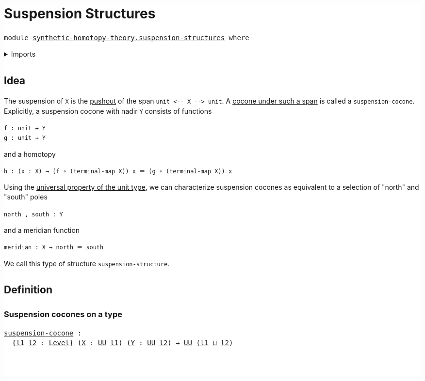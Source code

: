 # Suspension Structures

<pre class="Agda"><a id="34" class="Keyword">module</a> <a id="41" href="synthetic-homotopy-theory.suspension-structures.html" class="Module">synthetic-homotopy-theory.suspension-structures</a> <a id="89" class="Keyword">where</a>
</pre>
<details><summary>Imports</summary></details>

## Idea

The suspension of `X` is the [pushout](synthetic-homotopy-theory.pushouts.md) of
the span `unit <-- X --> unit`. A
[cocone under such a span](synthetic-homotopy-theory.dependent-cocones-under-spans.md)
is called a `suspension-cocone`. Explicitly, a suspension cocone with nadir `Y`
consists of functions

```text
f : unit → Y
g : unit → Y
```

and a homotopy

```text
h : (x : X) → (f ∘ (terminal-map X)) x ＝ (g ∘ (terminal-map X)) x
```

Using the
[universal property of the unit type](foundation.universal-property-unit-type.md),
we can characterize suspension cocones as equivalent to a selection of "north"
and "south" poles

```text
north , south : Y
```

and a meridian function

```text
meridian : X → north ＝ south
```

We call this type of structure `suspension-structure`.

## Definition

### Suspension cocones on a type

<pre class="Agda"><a id="suspension-cocone"></a><a id="1854" href="synthetic-homotopy-theory.suspension-structures.html#1854" class="Function">suspension-cocone</a> <a id="1872" class="Symbol">:</a>
  <a id="1876" class="Symbol">{</a><a id="1877" href="synthetic-homotopy-theory.suspension-structures.html#1877" class="Bound">l1</a> <a id="1880" href="synthetic-homotopy-theory.suspension-structures.html#1880" class="Bound">l2</a> <a id="1883" class="Symbol">:</a> <a id="1885" href="Agda.Primitive.html#742" class="Postulate">Level</a><a id="1890" class="Symbol">}</a> <a id="1892" class="Symbol">(</a><a id="1893" href="synthetic-homotopy-theory.suspension-structures.html#1893" class="Bound">X</a> <a id="1895" class="Symbol">:</a> <a id="1897" href="Agda.Primitive.html#388" class="Primitive">UU</a> <a id="1900" href="synthetic-homotopy-theory.suspension-structures.html#1877" class="Bound">l1</a><a id="1902" class="Symbol">)</a> <a id="1904" class="Symbol">(</a><a id="1905" href="synthetic-homotopy-theory.suspension-structures.html#1905" class="Bound">Y</a> <a id="1907" class="Symbol">:</a> <a id="1909" href="Agda.Primitive.html#388" class="Primitive">UU</a> <a id="1912" href="synthetic-homotopy-theory.suspension-structures.html#1880" class="Bound">l2</a><a id="1914" class="Symbol">)</a> <a id="1916" class="Symbol">→</a> <a id="1918" href="Agda.Primitive.html#388" class="Primitive">UU</a> <a id="1921" class="Symbol">(</a><a id="1922" href="synthetic-homotopy-theory.suspension-structures.html#1877" class="Bound">l1</a> <a id="1925" href="Agda.Primitive.html#961" class="Primitive Operator">⊔</a> <a id="1927" href="synthetic-homotopy-theory.suspension-structures.html#1880" class="Bound">l2</a><a id="1929" class="Symbol">)</a>